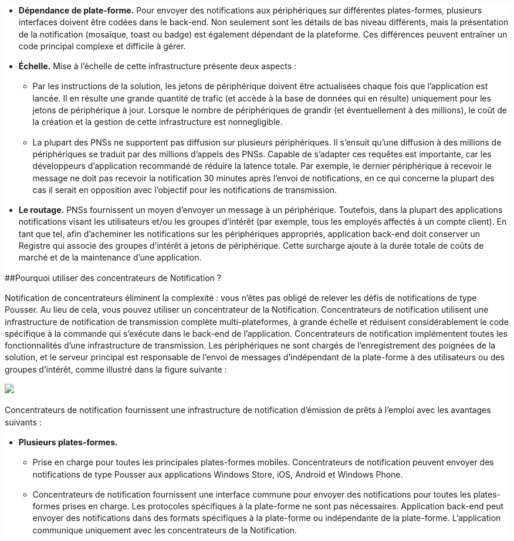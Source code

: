 - **Dépendance de plate-forme.** Pour envoyer des notifications aux périphériques sur différentes plates-formes, plusieurs interfaces doivent être codées dans le back-end. Non seulement sont les détails de bas niveau différents, mais la présentation de la notification (mosaïque, toast ou badge) est également dépendant de la plateforme. Ces différences peuvent entraîner un code principal complexe et difficile à gérer.

- **Échelle.** Mise à l’échelle de cette infrastructure présente deux aspects :
    + Par les instructions de la solution, les jetons de périphérique doivent être actualisées chaque fois que l’application est lancée. Il en résulte une grande quantité de trafic (et accède à la base de données qui en résulte) uniquement pour les jetons de périphérique à jour. Lorsque le nombre de périphériques de grandir (et éventuellement à des millions), le coût de la création et la gestion de cette infrastructure est nonnegligible.

    + La plupart des PNSs ne supportent pas diffusion sur plusieurs périphériques. Il s’ensuit qu’une diffusion à des millions de périphériques se traduit par des millions d’appels des PNSs. Capable de s’adapter ces requêtes est importante, car les développeurs d’application recommandé de réduire la latence totale. Par exemple, le dernier périphérique à recevoir le message ne doit pas recevoir la notification 30 minutes après l’envoi de notifications, en ce qui concerne la plupart des cas il serait en opposition avec l’objectif pour les notifications de transmission.
- **Le routage.** PNSs fournissent un moyen d’envoyer un message à un périphérique. Toutefois, dans la plupart des applications notifications visant les utilisateurs et/ou les groupes d’intérêt (par exemple, tous les employés affectés à un compte client). En tant que tel, afin d’acheminer les notifications sur les périphériques appropriés, application back-end doit conserver un Registre qui associe des groupes d’intérêt à jetons de périphérique. Cette surcharge ajoute à la durée totale de coûts de marché et de la maintenance d’une application.

##<a name="why-use-notification-hubs"></a>Pourquoi utiliser des concentrateurs de Notification ?

Notification de concentrateurs éliminent la complexité : vous n’êtes pas obligé de relever les défis de notifications de type Pousser. Au lieu de cela, vous pouvez utiliser un concentrateur de la Notification. Concentrateurs de notification utilisent une infrastructure de notification de transmission complète multi-plateformes, à grande échelle et réduisent considérablement le code spécifique à la commande qui s’exécute dans le back-end de l’application. Concentrateurs de notification implémentent toutes les fonctionnalités d’une infrastructure de transmission. Les périphériques ne sont chargés de l’enregistrement des poignées de la solution, et le serveur principal est responsable de l’envoi de messages d’indépendant de la plate-forme à des utilisateurs ou des groupes d’intérêt, comme illustré dans la figure suivante :

![][1]


Concentrateurs de notification fournissent une infrastructure de notification d’émission de prêts à l’emploi avec les avantages suivants :

- **Plusieurs plates-formes.**
    +  Prise en charge pour toutes les principales plates-formes mobiles. Concentrateurs de notification peuvent envoyer des notifications de type Pousser aux applications Windows Store, iOS, Android et Windows Phone.

    +  Concentrateurs de notification fournissent une interface commune pour envoyer des notifications pour toutes les plates-formes prises en charge. Les protocoles spécifiques à la plate-forme ne sont pas nécessaires. Application back-end peut envoyer des notifications dans des formats spécifiques à la plate-forme ou indépendante de la plate-forme. L’application communique uniquement avec les concentrateurs de la Notification.


  [0]: ./media/notification-hubs-overview/registration-diagram.png
  [1]: ./media/notification-hubs-overview/notification-hub-diagram.png
  [Comment les clients utilisent les concentrateurs de Notification]: http://azure.microsoft.com/services/notification-hubs
  [Notification concentrateurs didacticiels et guides]: http://azure.microsoft.com/documentation/services/notification-hubs
  [e/s]: http://azure.microsoft.com/documentation/articles/notification-hubs-ios-get-started
  [Android]: http://azure.microsoft.com/documentation/articles/notification-hubs-android-get-started
  [Universel de Windows]: http://azure.microsoft.com/documentation/articles/notification-hubs-windows-store-dotnet-get-started
  [Windows Phone]: http://azure.microsoft.com/documentation/articles/notification-hubs-windows-phone-get-started
  [Kindle]: http://azure.microsoft.com/documentation/articles/notification-hubs-kindle-get-started
  [Xamarin.iOS]: http://azure.microsoft.com/documentation/articles/partner-xamarin-notification-hubs-ios-get-started
  [Xamarin.Android]: http://azure.microsoft.com/documentation/articles/partner-xamarin-notification-hubs-android-get-started
  [Microsoft.WindowsAzure.Messaging.NotificationHub]: http://msdn.microsoft.com/library/microsoft.windowsazure.messaging.notificationhub.aspx
  [Microsoft.ServiceBus.Notifications]: http://msdn.microsoft.com/library/microsoft.servicebus.notifications.aspx
  [Service d’application des applications mobiles]: https://azure.microsoft.com/en-us/documentation/articles/app-service-mobile-value-prop/
  [modèles]: notification-hubs-templates-cross-platform-push-messages.md
  [Azure portal]: https://portal.azure.com
  [balises]: (http://msdn.microsoft.com/library/azure/dn530749.aspx)